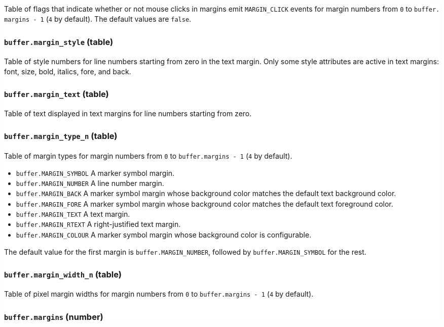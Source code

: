 Table of flags that indicate whether or not mouse clicks in margins emit
  `MARGIN_CLICK` events for margin numbers from `0` to `buffer.margins - 1`
  (`4` by default).
  The default values are `false`.

<a id="buffer.margin_style"></a>
### `buffer.margin_style` (table)

Table of style numbers for line numbers starting from zero in the text
  margin.
  Only some style attributes are active in text margins: font, size, bold,
  italics, fore, and back.

<a id="buffer.margin_text"></a>
### `buffer.margin_text` (table)

Table of text displayed in text margins for line numbers starting from
  zero.

<a id="buffer.margin_type_n"></a>
### `buffer.margin_type_n` (table)

Table of margin types for margin numbers from `0` to `buffer.margins - 1`
  (`4` by default).

  * `buffer.MARGIN_SYMBOL`
    A marker symbol margin.
  * `buffer.MARGIN_NUMBER`
    A line number margin.
  * `buffer.MARGIN_BACK`
    A marker symbol margin whose background color matches the default text
    background color.
  * `buffer.MARGIN_FORE`
    A marker symbol margin whose background color matches the default text
    foreground color.
  * `buffer.MARGIN_TEXT`
    A text margin.
  * `buffer.MARGIN_RTEXT`
    A right-justified text margin.
  * `buffer.MARGIN_COLOUR`
    A marker symbol margin whose background color is configurable.

  The default value for the first margin is `buffer.MARGIN_NUMBER`, followed
  by `buffer.MARGIN_SYMBOL` for the rest.

<a id="buffer.margin_width_n"></a>
### `buffer.margin_width_n` (table)

Table of pixel margin widths for margin numbers from `0` to
  `buffer.margins - 1` (`4` by default).

<a id="buffer.margins"></a>
### `buffer.margins` (number)
